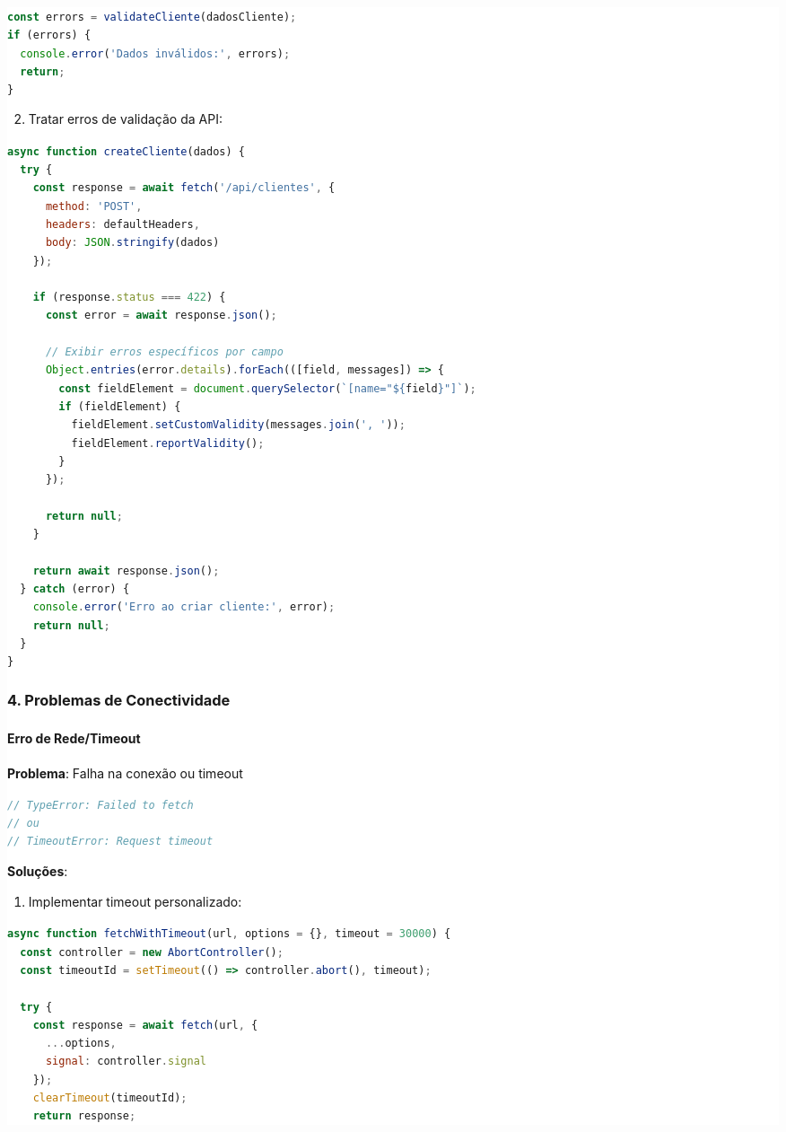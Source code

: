```javascript
const errors = validateCliente(dadosCliente);
if (errors) {
  console.error('Dados inválidos:', errors);
  return;
}
```

2. Tratar erros de validação da API:
```javascript
async function createCliente(dados) {
  try {
    const response = await fetch('/api/clientes', {
      method: 'POST',
      headers: defaultHeaders,
      body: JSON.stringify(dados)
    });
    
    if (response.status === 422) {
      const error = await response.json();
      
      // Exibir erros específicos por campo
      Object.entries(error.details).forEach(([field, messages]) => {
        const fieldElement = document.querySelector(`[name="${field}"]`);
        if (fieldElement) {
          fieldElement.setCustomValidity(messages.join(', '));
          fieldElement.reportValidity();
        }
      });
      
      return null;
    }
    
    return await response.json();
  } catch (error) {
    console.error('Erro ao criar cliente:', error);
    return null;
  }
}
```

### 4. Problemas de Conectividade

#### Erro de Rede/Timeout

**Problema**: Falha na conexão ou timeout
```javascript
// TypeError: Failed to fetch
// ou
// TimeoutError: Request timeout
```

**Soluções**:
1. Implementar timeout personalizado:
```javascript
async function fetchWithTimeout(url, options = {}, timeout = 30000) {
  const controller = new AbortController();
  const timeoutId = setTimeout(() => controller.abort(), timeout);
  
  try {
    const response = await fetch(url, {
      ...options,
      signal: controller.signal
    });
    clearTimeout(timeoutId);
    return response;
```